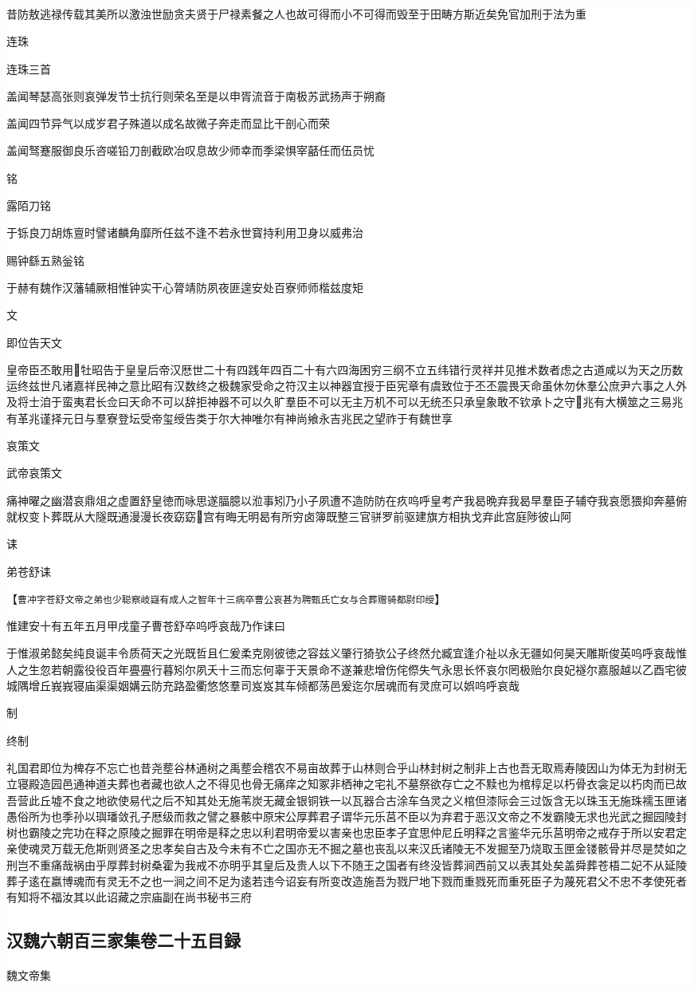 昔防敖逃禄传载其美所以激浊世励贪夫贤于尸禄素餐之人也故可得而小不可得而毁至于田畴方斯近矣免官加刑于法为重  

连珠  

连珠三首  

盖闻琴瑟高张则哀弹发节士抗行则荣名至是以申胥流音于南极苏武扬声于朔裔  

盖闻四节异气以成岁君子殊道以成名故微子奔走而显比干剖心而荣  

盖闻驽蹇服御良乐咨嗟铅刀剖截欧冶叹息故少师幸而季梁惧宰嚭任而伍员忧  

铭  

露陌刀铭  

于铄良刀胡炼亶时譬诸麟角靡所任兹不逢不若永世寳持利用卫身以威弗治  

赐钟繇五熟釡铭  

于赫有魏作汉藩辅厥相惟钟实干心膂靖防夙夜匪遑安处百寮师师楷兹度矩  

文  

即位告天文  

皇帝臣丕敢用牡昭告于皇皇后帝汉厯世二十有四践年四百二十有六四海困穷三纲不立五纬错行灵祥并见推术数者虑之古道咸以为天之历数运终兹世凡诸嘉祥民神之意比昭有汉数终之极魏家受命之符汉主以神器宜授于臣宪章有虞致位于丕丕震畏天命虽休勿休羣公庶尹六事之人外及将士洎于蛮夷君长佥曰天命不可以辞拒神器不可以久旷羣臣不可以无主万机不可以无统丕只承皇象敢不钦承卜之守兆有大横筮之三易兆有革兆谨择元日与羣寮登坛受帝玺绶告类于尔大神唯尔有神尚飨永吉兆民之望祚于有魏世享  

哀策文  

武帝哀策文  

痛神曜之幽潜哀鼎俎之虚置舒皇徳而咏思遂腷臆以涖事矧乃小子夙遭不造防防在疚呜呼皇考产我曷晩弃我曷早羣臣子辅夺我哀愿猥抑奔墓俯就权变卜葬既从大隧既通漫漫长夜窈窈宫有晦无明曷有所穷卤簿既整三官骈罗前驱建旗方相执戈弃此宫庭陟彼山阿  

诔  

弟苍舒诔  

【`曹冲字苍舒文帝之弟也少聪察岐嶷有成人之智年十三病卒曹公哀甚为聘甄氏亡女与合葬赠骑都尉印绶`】  

惟建安十有五年五月甲戌童子曹苍舒卒呜呼哀哉乃作诔曰  

于惟淑弟懿矣纯良诞丰令质荷天之光既哲且仁爰柔克刚彼徳之容兹义肇行猗欤公子终然允臧宜逢介祉以永无疆如何昊天雕斯俊英呜呼哀哉惟人之生忽若朝露役役百年亹亹行暮矧尔夙夭十三而忘何辜于天景命不遂兼悲增伤侘傺失气永思长怀哀尔罔极贻尔良妃襚尔嘉服越以乙酉宅彼城隅增丘峩峩寝庙渠渠姻媾云防充路盈衢悠悠羣司岌岌其车倾都荡邑爰迄尔居魂而有灵庶可以娯呜呼哀哉  

制  

终制  

礼国君即位为椑存不忘亡也昔尧塟谷林通树之禹塟会稽农不易亩故葬于山林则合乎山林封树之制非上古也吾无取焉寿陵因山为体无为封树无立寝殿造园邑通神道夫葬也者藏也欲人之不得见也骨无痛痒之知冢非栖神之宅礼不墓祭欲存亡之不黩也为棺椁足以朽骨衣衾足以朽肉而已故吾营此丘墟不食之地欲使易代之后不知其处无施苇炭无藏金银铜铁一以瓦器合古涂车刍灵之义棺但漆际会三过饭含无以珠玉无施珠襦玉匣诸愚俗所为也季孙以璵璠敛孔子厯级而救之譬之暴骸中原宋公厚葬君子谓华元乐莒不臣以为弃君于恶汉文帝之不发霸陵无求也光武之掘园陵封树也霸陵之完功在释之原陵之掘罪在明帝是释之忠以利君明帝爱以害亲也忠臣孝子宜思仲尼丘明释之言鉴华元乐莒明帝之戒存于所以安君定亲使魂灵万载无危斯则贤圣之忠孝矣自古及今未有不亡之国亦无不掘之墓也丧乱以来汉氏诸陵无不发掘至乃烧取玉匣金镂骸骨并尽是焚如之刑岂不重痛哉祸由乎厚葬封树桑霍为我戒不亦明乎其皇后及贵人以下不随王之国者有终没皆葬涧西前又以表其处矣盖舜葬苍梧二妃不从延陵葬子逺在嬴博魂而有灵无不之也一涧之间不足为逺若违今诏妄有所变改造施吾为戮尸地下戮而重戮死而重死臣子为蔑死君父不忠不孝使死者有知将不福汝其以此诏藏之宗庙副在尚书秘书三府  

## 汉魏六朝百三家集卷二十五目録  

魏文帝集  
